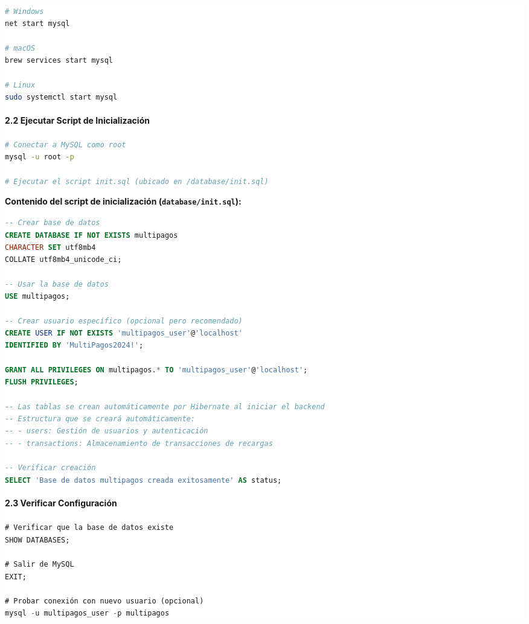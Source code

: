 ```bash
# Windows
net start mysql

# macOS
brew services start mysql

# Linux
sudo systemctl start mysql
```

#### 2.2 Ejecutar Script de Inicialización

```bash
# Conectar a MySQL como root
mysql -u root -p

# Ejecutar el script init.sql (ubicado en /database/init.sql)
```

**Contenido del script de inicialización (`database/init.sql`):**

```sql
-- Crear base de datos
CREATE DATABASE IF NOT EXISTS multipagos 
CHARACTER SET utf8mb4 
COLLATE utf8mb4_unicode_ci;

-- Usar la base de datos
USE multipagos;

-- Crear usuario específico (opcional pero recomendado)
CREATE USER IF NOT EXISTS 'multipagos_user'@'localhost' 
IDENTIFIED BY 'MultiPagos2024!';

GRANT ALL PRIVILEGES ON multipagos.* TO 'multipagos_user'@'localhost';
FLUSH PRIVILEGES;

-- Las tablas se crean automáticamente por Hibernate al iniciar el backend
-- Estructura que se creará automáticamente:
-- - users: Gestión de usuarios y autenticación
-- - transactions: Almacenamiento de transacciones de recargas

-- Verificar creación
SELECT 'Base de datos multipagos creada exitosamente' AS status;
```

#### 2.3 Verificar Configuración

```sql
# Verificar que la base de datos existe
SHOW DATABASES;

# Salir de MySQL
EXIT;

# Probar conexión con nuevo usuario (opcional)
mysql -u multipagos_user -p multipagos
```
